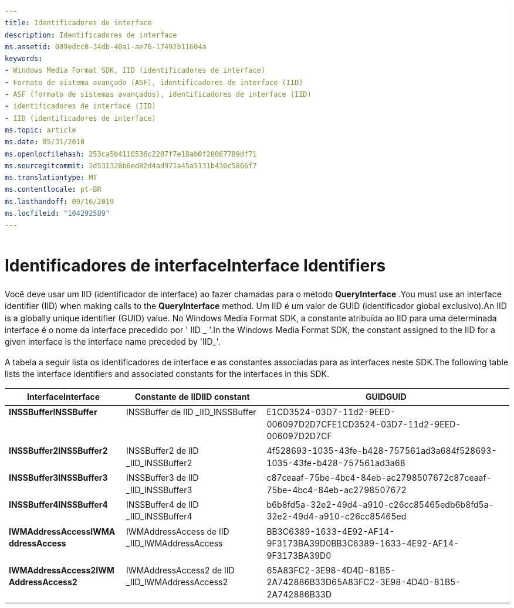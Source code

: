 ```yaml
---
title: Identificadores de interface
description: Identificadores de interface
ms.assetid: 009edcc0-34db-40a1-ae76-17492b11604a
keywords:
- Windows Media Format SDK, IID (identificadores de interface)
- Formato de sistema avançado (ASF), identificadores de interface (IID)
- ASF (formato de sistemas avançados), identificadores de interface (IID)
- identificadores de interface (IID)
- IID (identificadores de interface)
ms.topic: article
ms.date: 05/31/2018
ms.openlocfilehash: 253ca5b4110536c2207f7e18ab0f28067789df71
ms.sourcegitcommit: 2d531328b6ed82d4ad971a45a5131b430c5866f7
ms.translationtype: MT
ms.contentlocale: pt-BR
ms.lasthandoff: 09/16/2019
ms.locfileid: "104292589"
---
```

# <a name="interface-identifiers"></a><span data-ttu-id="7ddbc-108">Identificadores de interface</span><span class="sxs-lookup"><span data-stu-id="7ddbc-108">Interface Identifiers</span></span>

<span data-ttu-id="7ddbc-109">Você deve usar um IID (identificador de interface) ao fazer chamadas para o método **QueryInterface** .</span><span class="sxs-lookup"><span data-stu-id="7ddbc-109">You must use an interface identifier (IID) when making calls to the **QueryInterface** method.</span></span> <span data-ttu-id="7ddbc-110">Um IID é um valor de GUID (identificador global exclusivo).</span><span class="sxs-lookup"><span data-stu-id="7ddbc-110">An IID is a globally unique identifier (GUID) value.</span></span> <span data-ttu-id="7ddbc-111">No Windows Media Format SDK, a constante atribuída ao IID para uma determinada interface é o nome da interface precedido por ' IID \_ '.</span><span class="sxs-lookup"><span data-stu-id="7ddbc-111">In the Windows Media Format SDK, the constant assigned to the IID for a given interface is the interface name preceded by 'IID\_'.</span></span>

<span data-ttu-id="7ddbc-112">A tabela a seguir lista os identificadores de interface e as constantes associadas para as interfaces neste SDK.</span><span class="sxs-lookup"><span data-stu-id="7ddbc-112">The following table lists the interface identifiers and associated constants for the interfaces in this SDK.</span></span>



| <span data-ttu-id="7ddbc-113">Interface</span><span class="sxs-lookup"><span data-stu-id="7ddbc-113">Interface</span></span>                       | <span data-ttu-id="7ddbc-114">Constante de IID</span><span class="sxs-lookup"><span data-stu-id="7ddbc-114">IID constant</span></span>                     | <span data-ttu-id="7ddbc-115">GUID</span><span class="sxs-lookup"><span data-stu-id="7ddbc-115">GUID</span></span>                                 |
|---------------------------------|----------------------------------|--------------------------------------|
| <span data-ttu-id="7ddbc-116">**INSSBuffer**</span><span class="sxs-lookup"><span data-stu-id="7ddbc-116">**INSSBuffer**</span></span>                  | <span data-ttu-id="7ddbc-117">INSSBuffer de IID \_</span><span class="sxs-lookup"><span data-stu-id="7ddbc-117">IID\_INSSBuffer</span></span>                  | <span data-ttu-id="7ddbc-118">E1CD3524-03D7-11d2-9EED-006097D2D7CF</span><span class="sxs-lookup"><span data-stu-id="7ddbc-118">E1CD3524-03D7-11d2-9EED-006097D2D7CF</span></span> |
| <span data-ttu-id="7ddbc-119">**INSSBuffer2**</span><span class="sxs-lookup"><span data-stu-id="7ddbc-119">**INSSBuffer2**</span></span>                 | <span data-ttu-id="7ddbc-120">INSSBuffer2 de IID \_</span><span class="sxs-lookup"><span data-stu-id="7ddbc-120">IID\_INSSBuffer2</span></span>                 | <span data-ttu-id="7ddbc-121">4f528693-1035-43fe-b428-757561ad3a68</span><span class="sxs-lookup"><span data-stu-id="7ddbc-121">4f528693-1035-43fe-b428-757561ad3a68</span></span> |
| <span data-ttu-id="7ddbc-122">**INSSBuffer3**</span><span class="sxs-lookup"><span data-stu-id="7ddbc-122">**INSSBuffer3**</span></span>                 | <span data-ttu-id="7ddbc-123">INSSBuffer3 de IID \_</span><span class="sxs-lookup"><span data-stu-id="7ddbc-123">IID\_INSSBuffer3</span></span>                 | <span data-ttu-id="7ddbc-124">c87ceaaf-75be-4bc4-84eb-ac2798507672</span><span class="sxs-lookup"><span data-stu-id="7ddbc-124">c87ceaaf-75be-4bc4-84eb-ac2798507672</span></span> |
| <span data-ttu-id="7ddbc-125">**INSSBuffer4**</span><span class="sxs-lookup"><span data-stu-id="7ddbc-125">**INSSBuffer4**</span></span>                 | <span data-ttu-id="7ddbc-126">INSSBuffer4 de IID \_</span><span class="sxs-lookup"><span data-stu-id="7ddbc-126">IID\_INSSBuffer4</span></span>                 | <span data-ttu-id="7ddbc-127">b6b8fd5a-32e2-49d4-a910-c26cc85465ed</span><span class="sxs-lookup"><span data-stu-id="7ddbc-127">b6b8fd5a-32e2-49d4-a910-c26cc85465ed</span></span> |
| <span data-ttu-id="7ddbc-128">**IWMAddressAccess**</span><span class="sxs-lookup"><span data-stu-id="7ddbc-128">**IWMAddressAccess**</span></span>            | <span data-ttu-id="7ddbc-129">IWMAddressAccess de IID \_</span><span class="sxs-lookup"><span data-stu-id="7ddbc-129">IID\_IWMAddressAccess</span></span>            | <span data-ttu-id="7ddbc-130">BB3C6389-1633-4E92-AF14-9F3173BA39D0</span><span class="sxs-lookup"><span data-stu-id="7ddbc-130">BB3C6389-1633-4E92-AF14-9F3173BA39D0</span></span> |
| <span data-ttu-id="7ddbc-131">**IWMAddressAccess2**</span><span class="sxs-lookup"><span data-stu-id="7ddbc-131">**IWMAddressAccess2**</span></span>           | <span data-ttu-id="7ddbc-132">IWMAddressAccess2 de IID \_</span><span class="sxs-lookup"><span data-stu-id="7ddbc-132">IID\_IWMAddressAccess2</span></span>           | <span data-ttu-id="7ddbc-133">65A83FC2-3E98-4D4D-81B5-2A742886B33D</span><span class="sxs-lookup"><span data-stu-id="7ddbc-133">65A83FC2-3E98-4D4D-81B5-2A742886B33D</span></span> |